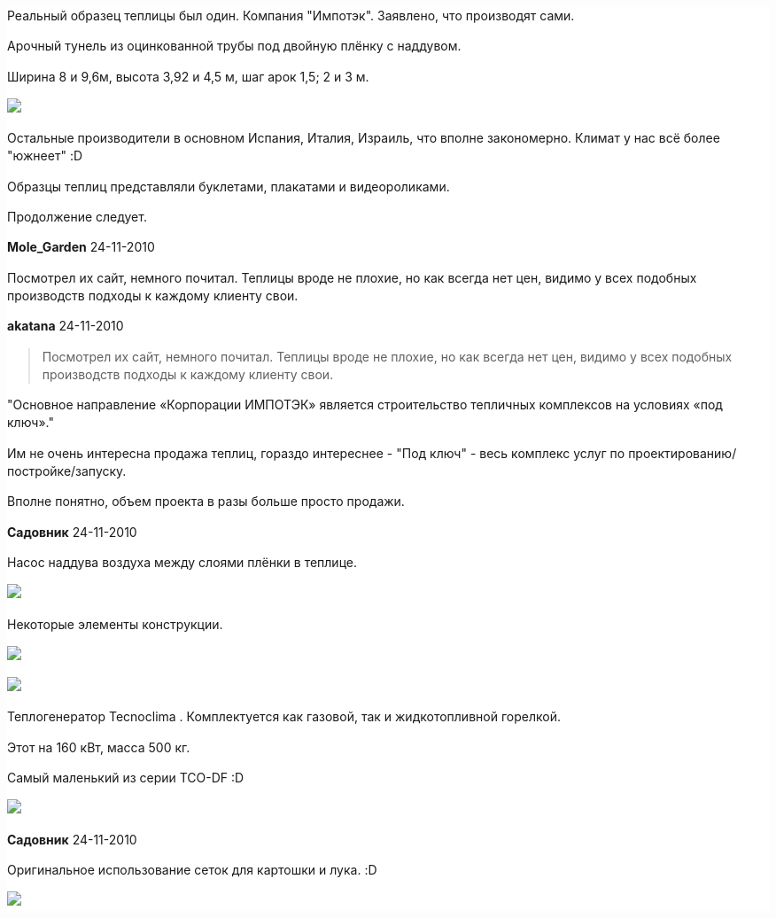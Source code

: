 Реальный образец теплицы был один. Компания "Импотэк". Заявлено, что производят сами.

Арочный тунель из оцинкованной трубы под двойную плёнку с наддувом. 

Ширина 8 и 9,6м, высота 3,92 и 4,5 м, шаг арок 1,5; 2 и 3 м.

![](http://smartagro.ru/wp-content/uploads/2010/11/Yugagro_2010-013-e1290616408150.jpg)

Остальные производители в основном Испания, Италия, Израиль, что вполне закономерно. Климат у нас всё более "южнеет" :D

Образцы теплиц представляли буклетами, плакатами и видеороликами.

Продолжение следует.


**Mole_Garden** 24-11-2010

Посмотрел их сайт, немного почитал. Теплицы вроде не плохие, но как всегда нет цен, видимо у всех подобных производств подходы к каждому клиенту свои.


**akatana** 24-11-2010

> Посмотрел их сайт, немного почитал. Теплицы вроде не плохие, но как всегда нет цен, видимо у всех подобных производств подходы к каждому клиенту свои.

"Основное направление «Корпорации ИМПОТЭК» является строительство тепличных комплексов на условиях «под ключ»."

Им не очень интересна продажа теплиц, гораздо интереснее - "Под ключ" - весь комплекс услуг по проектированию/постройке/запуску.

Вполне понятно, объем проекта в разы больше просто продажи.


**Садовник** 24-11-2010

Насос наддува воздуха между слоями плёнки в теплице.

![](http://smartagro.ru/wp-content/uploads/2010/11/Yugagro_2010-052-e1290626442812.jpg)

Некоторые элементы конструкции.

![](http://smartagro.ru/wp-content/uploads/2010/11/Yugagro_2010-056-e1290626764432.jpg)

![](http://smartagro.ru/wp-content/uploads/2010/11/Yugagro_2010-058-e1290626901591.jpg)

Теплогенератор Tecnoclima . Комплектуется как газовой, так и жидкотопливной горелкой.

Этот на 160 кВт, масса 500 кг.

Самый маленький из серии TCO-DF :D

![](http://smartagro.ru/wp-content/uploads/2010/11/Yugagro_2010-053-e1290627614838.jpg)


**Садовник** 24-11-2010

Оригинальное использование сеток для картошки и лука. :D

![](http://smartagro.ru/wp-content/uploads/2010/11/Yugagro_2010-043-e1290627920557.jpg)
